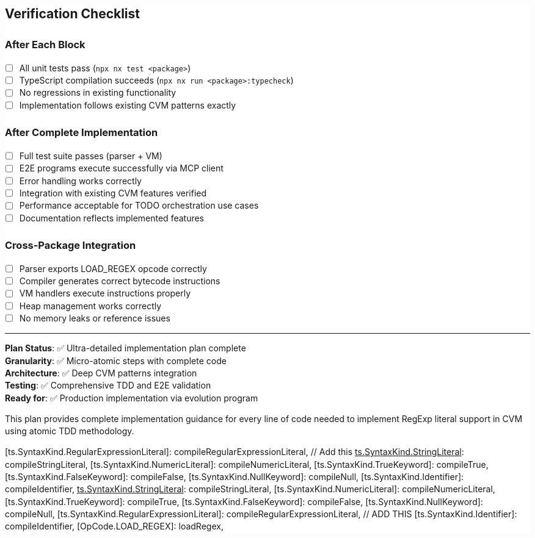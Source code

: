 
## Verification Checklist

### After Each Block
- [ ] All unit tests pass (`npx nx test <package>`)
- [ ] TypeScript compilation succeeds (`npx nx run <package>:typecheck`)
- [ ] No regressions in existing functionality
- [ ] Implementation follows existing CVM patterns exactly

### After Complete Implementation
- [ ] Full test suite passes (parser + VM)
- [ ] E2E programs execute successfully via MCP client
- [ ] Error handling works correctly
- [ ] Integration with existing CVM features verified
- [ ] Performance acceptable for TODO orchestration use cases
- [ ] Documentation reflects implemented features

### Cross-Package Integration
- [ ] Parser exports LOAD_REGEX opcode correctly
- [ ] Compiler generates correct bytecode instructions
- [ ] VM handlers execute instructions properly
- [ ] Heap management works correctly
- [ ] No memory leaks or reference issues

---

**Plan Status**: ✅ Ultra-detailed implementation plan complete  
**Granularity**: ✅ Micro-atomic steps with complete code  
**Architecture**: ✅ Deep CVM patterns integration  
**Testing**: ✅ Comprehensive TDD and E2E validation  
**Ready for**: ✅ Production implementation via evolution program  

This plan provides complete implementation guidance for every line of code needed to implement RegExp literal support in CVM using atomic TDD methodology.

  [ts.SyntaxKind.StringLiteral]: compileStringLiteral,
  [ts.SyntaxKind.RegularExpressionLiteral]: compileRegularExpressionLiteral, // Add this
  [ts.SyntaxKind.StringLiteral]: compileStringLiteral,
  [ts.SyntaxKind.NumericLiteral]: compileNumericLiteral,
  [ts.SyntaxKind.TrueKeyword]: compileTrue,
  [ts.SyntaxKind.FalseKeyword]: compileFalse,
  [ts.SyntaxKind.NullKeyword]: compileNull,
  [ts.SyntaxKind.Identifier]: compileIdentifier,
  [ts.SyntaxKind.StringLiteral]: compileStringLiteral,
  [ts.SyntaxKind.NumericLiteral]: compileNumericLiteral,
  [ts.SyntaxKind.TrueKeyword]: compileTrue,
  [ts.SyntaxKind.FalseKeyword]: compileFalse,
  [ts.SyntaxKind.NullKeyword]: compileNull,
  [ts.SyntaxKind.RegularExpressionLiteral]: compileRegularExpressionLiteral, // ADD THIS
  [ts.SyntaxKind.Identifier]: compileIdentifier,
  [OpCode.LOAD_REGEX]: loadRegex,